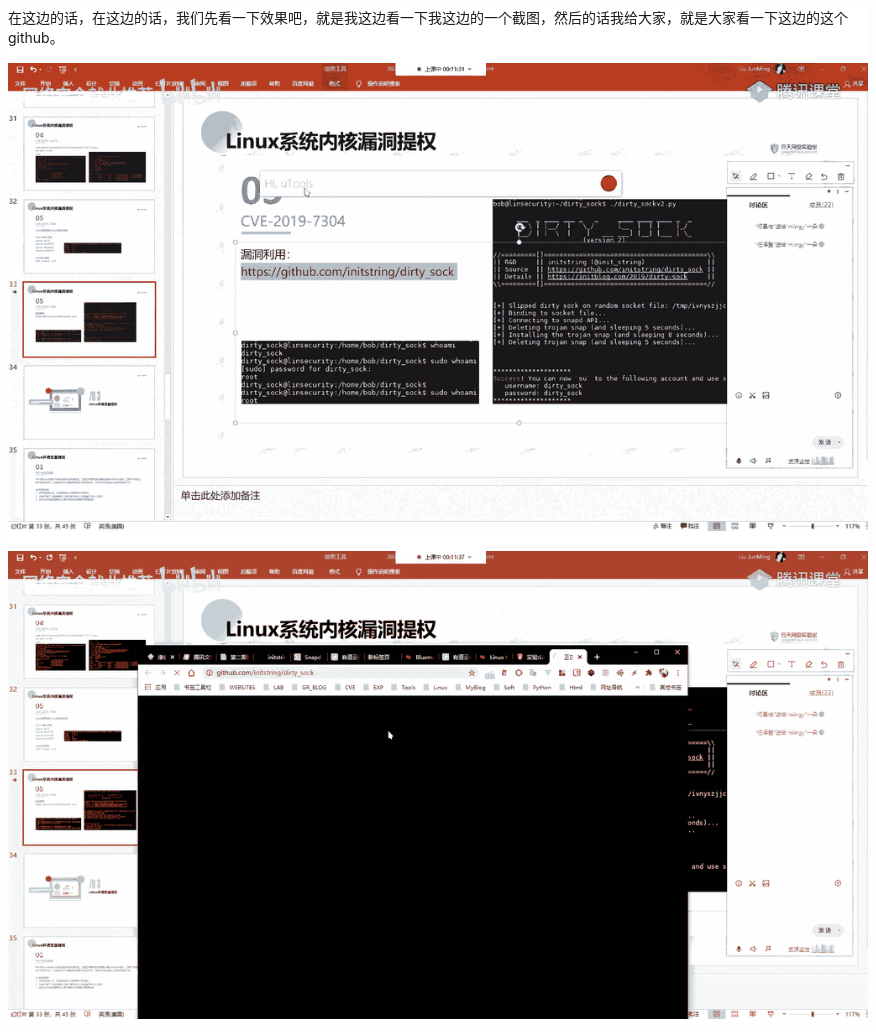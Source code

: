 在这边的话，在这边的话，我们先看一下效果吧，就是我这边看一下我这边的一个截图，然后的话我给大家，就是大家看一下这边的这个github。



![](img/c8bb69436c0ac629d23ef58dc95dceb4_54.png)

![](img/c8bb69436c0ac629d23ef58dc95dceb4_55.png)
